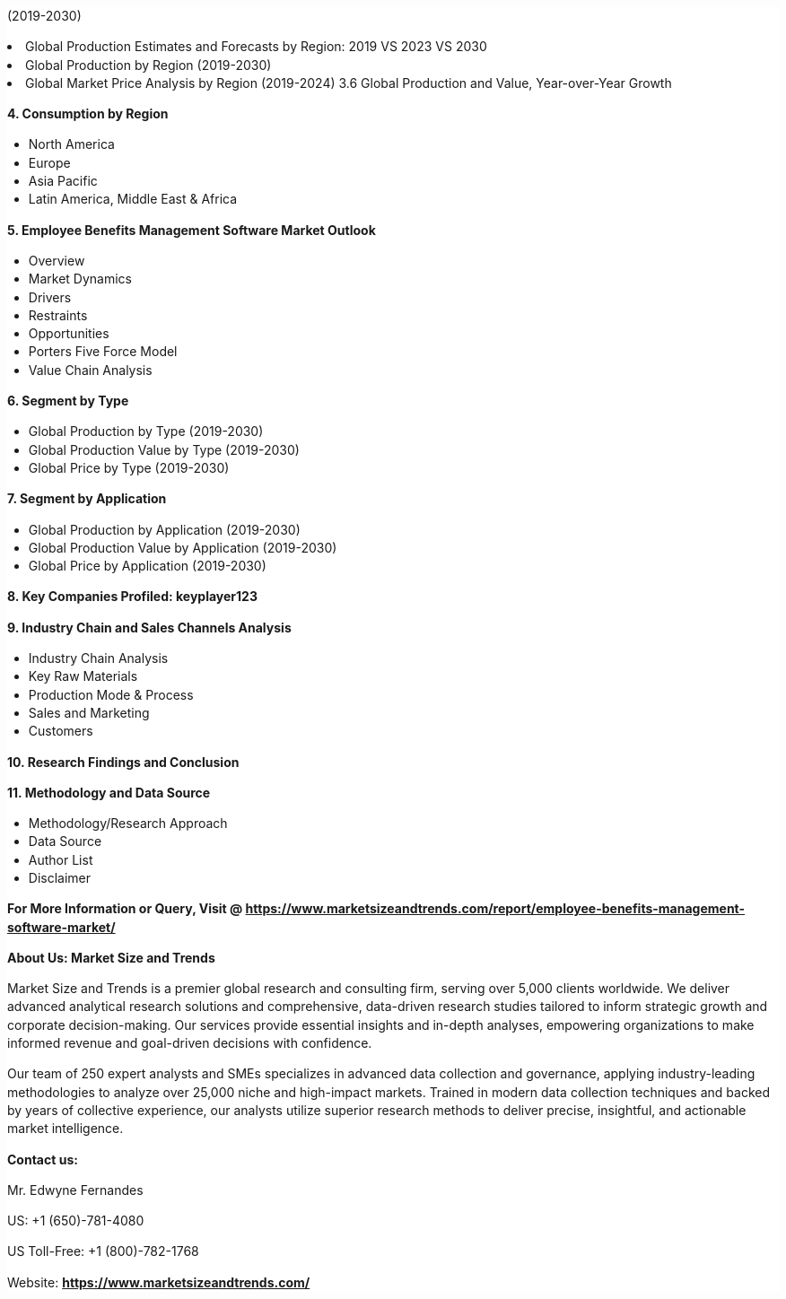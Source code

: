 (2019-2030)</li><li>Global Production Estimates and Forecasts by Region: 2019 VS 2023 VS 2030</li><li>Global Production by Region (2019-2030)</li><li>Global Market Price Analysis by Region (2019-2024) 3.6 Global Production and Value, Year-over-Year Growth</li></ul><p><strong>4. Consumption by Region</strong></p><ul><li>North America</li><li>Europe</li><li>Asia Pacific</li><li>Latin America, Middle East &amp; Africa</li></ul><p><strong>5. Employee Benefits Management Software Market Outlook</strong></p><ul><li>Overview</li><li>Market Dynamics</li><li>Drivers</li><li>Restraints</li><li>Opportunities</li><li>Porters Five Force Model</li><li>Value Chain Analysis&nbsp;</li></ul><p><strong>6. Segment by Type</strong></p><ul><li>Global Production by Type (2019-2030)</li><li>Global Production Value by Type (2019-2030)</li><li>Global Price by Type (2019-2030)</li></ul><p><strong>7. Segment by Application</strong></p><ul><li>Global Production by Application (2019-2030)</li><li>Global Production Value by Application (2019-2030)</li><li>Global Price by Application (2019-2030)</li></ul><p><strong>8. Key Companies Profiled: keyplayer123</strong></p><p><strong>9. Industry Chain and Sales Channels Analysis</strong></p><ul><li>Industry Chain Analysis</li><li>Key Raw Materials</li><li>Production Mode &amp; Process</li><li>Sales and Marketing</li><li>Customers</li></ul><p><strong>10. Research Findings and Conclusion</strong></p><p><strong>11. Methodology and Data Source</strong></p><ul><li>Methodology/Research Approach</li><li>Data Source</li><li>Author List</li><li>Disclaimer</li></ul></p><p><strong>For More Information or Query, Visit @ <a href="https://www.marketsizeandtrends.com/report/employee-benefits-management-software-market/">https://www.marketsizeandtrends.com/report/employee-benefits-management-software-market/</a></strong></p><p><strong>About Us: Market Size and Trends</strong></p><p>Market Size and Trends is a premier global research and consulting firm, serving over 5,000 clients worldwide. We deliver advanced analytical research solutions and comprehensive, data-driven research studies tailored to inform strategic growth and corporate decision-making. Our services provide essential insights and in-depth analyses, empowering organizations to make informed revenue and goal-driven decisions with confidence.</p><p>Our team of 250 expert analysts and SMEs specializes in advanced data collection and governance, applying industry-leading methodologies to analyze over 25,000 niche and high-impact markets. Trained in modern data collection techniques and backed by years of collective experience, our analysts utilize superior research methods to deliver precise, insightful, and actionable market intelligence.</p><p><strong>Contact us:</strong></p><p>Mr. Edwyne Fernandes</p><p>US: +1 (650)-781-4080</p><p>US Toll-Free: +1 (800)-782-1768</p><p>Website: <strong><a href="https://www.marketsizeandtrends.com/">https://www.marketsizeandtrends.com/</a></strong></p>
